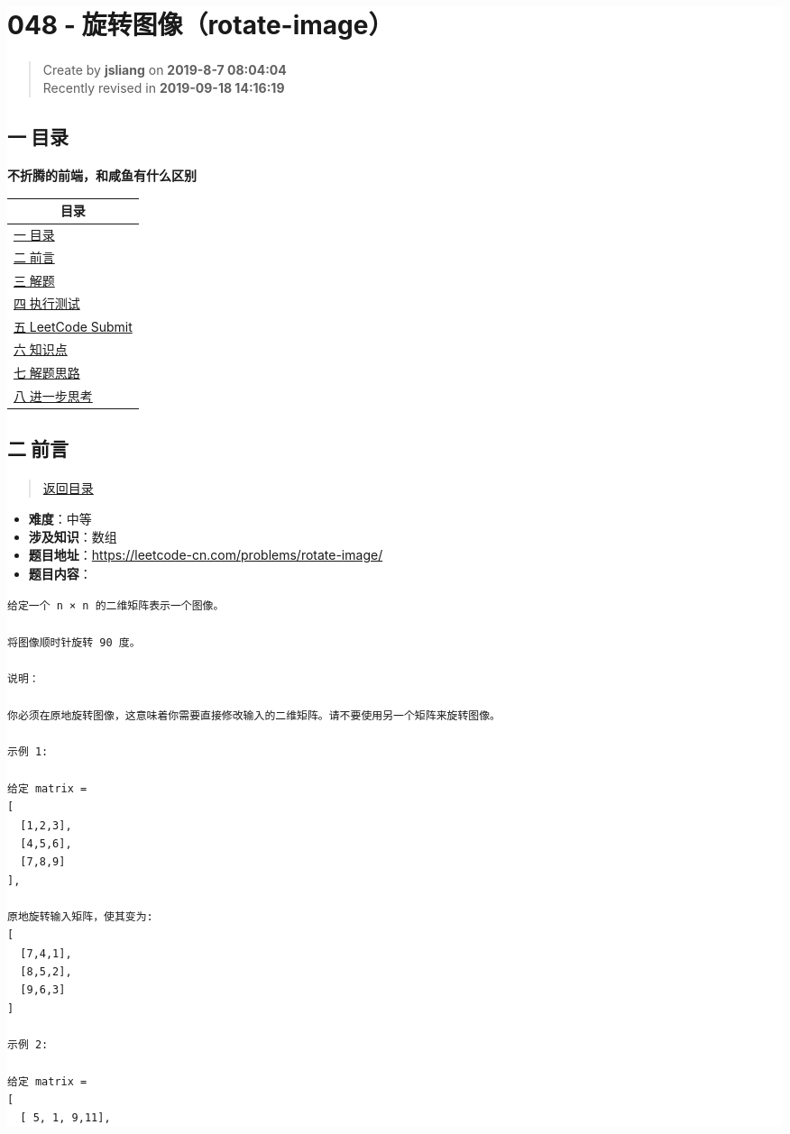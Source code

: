048 - 旋转图像（rotate-image）
===

> Create by **jsliang** on **2019-8-7 08:04:04**  
> Recently revised in **2019-09-18 14:16:19**

## <a name="chapter-one" id="chapter-one">一 目录</a>

**不折腾的前端，和咸鱼有什么区别**

| 目录 |
| --- | 
| [一 目录](#chapter-one) | 
| <a name="catalog-chapter-two" id="catalog-chapter-two"></a>[二 前言](#chapter-two) |
| <a name="catalog-chapter-three" id="catalog-chapter-three"></a>[三 解题](#chapter-three) |
| <a name="catalog-chapter-four" id="catalog-chapter-four"></a>[四 执行测试](#chapter-four) |
| <a name="catalog-chapter-five" id="catalog-chapter-five"></a>[五 LeetCode Submit](#chapter-five) |
| <a name="catalog-chapter-six" id="catalog-chapter-six"></a>[六 知识点](#chapter-six) |
| <a name="catalog-chapter-seven" id="catalog-chapter-seven"></a>[七 解题思路](#chapter-seven) |
| <a name="catalog-chapter-eight" id="catalog-chapter-eight"></a>[八 进一步思考](#chapter-eight) |

## <a name="chapter-two" id="chapter-two">二 前言</a>

> [返回目录](#chapter-one)

* **难度**：中等
* **涉及知识**：数组
* **题目地址**：https://leetcode-cn.com/problems/rotate-image/
* **题目内容**：

```
给定一个 n × n 的二维矩阵表示一个图像。

将图像顺时针旋转 90 度。

说明：

你必须在原地旋转图像，这意味着你需要直接修改输入的二维矩阵。请不要使用另一个矩阵来旋转图像。

示例 1:

给定 matrix = 
[
  [1,2,3],
  [4,5,6],
  [7,8,9]
],

原地旋转输入矩阵，使其变为:
[
  [7,4,1],
  [8,5,2],
  [9,6,3]
]

示例 2:

给定 matrix =
[
  [ 5, 1, 9,11],
```